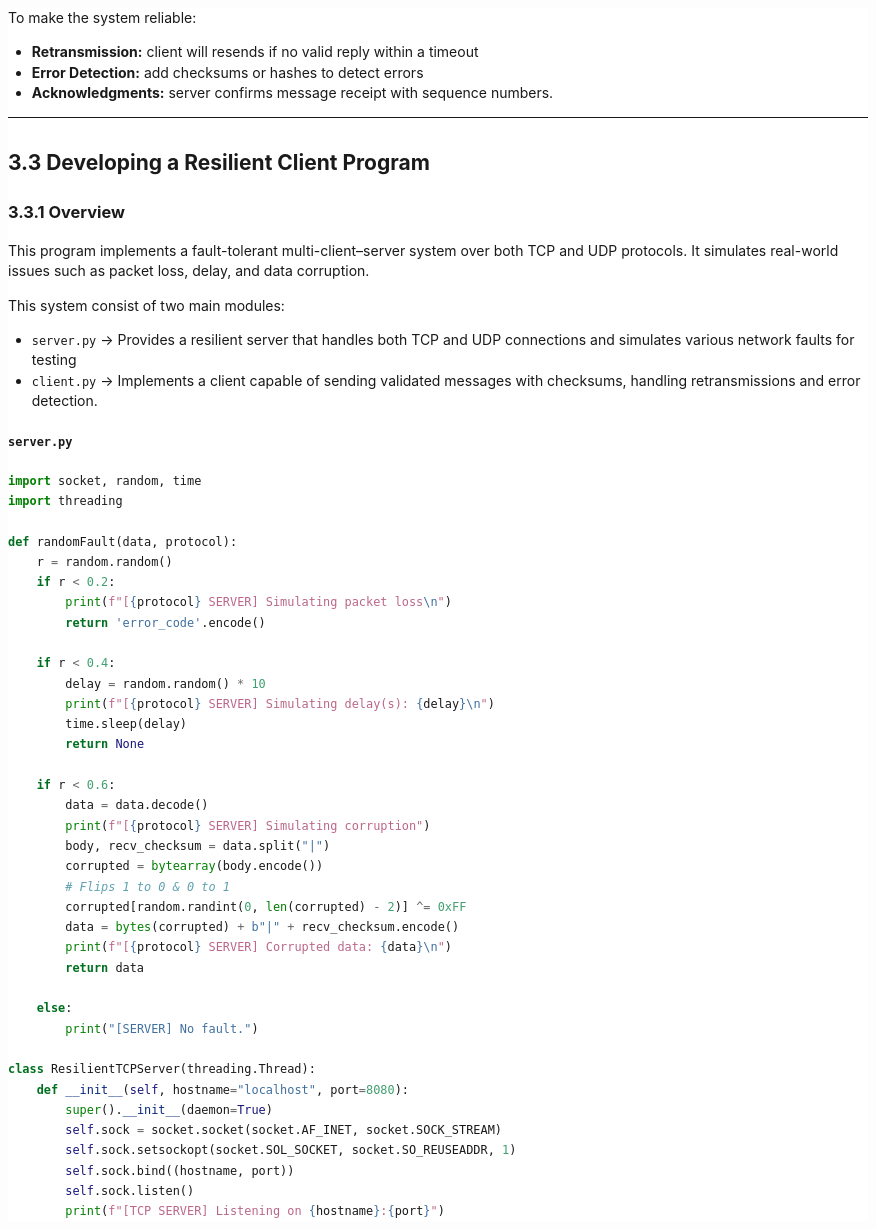 To make the system reliable:

-   **Retransmission:** client will resends if no valid reply within a timeout
-   **Error Detection:** add checksums or hashes to detect errors
-   **Acknowledgments:** server confirms message receipt with sequence numbers.



------------------------------------------------------------------------



## 3.3 Developing a Resilient Client Program

### 3.3.1 Overview

This program implements a fault-tolerant multi-client–server system over both TCP and UDP protocols. It simulates real-world issues such as packet loss, delay, and data corruption.

This system consist of two main modules:

-   `server.py` → Provides a resilient server that handles both TCP and UDP connections and simulates various network faults for testing
-   `client.py` → Implements a client capable of sending validated messages with checksums, handling retransmissions and error detection.

#### `server.py`

``` python
import socket, random, time
import threading

def randomFault(data, protocol):
    r = random.random()
    if r < 0.2:
        print(f"[{protocol} SERVER] Simulating packet loss\n")
        return 'error_code'.encode()

    if r < 0.4:
        delay = random.random() * 10
        print(f"[{protocol} SERVER] Simulating delay(s): {delay}\n")
        time.sleep(delay)
        return None

    if r < 0.6:
        data = data.decode()
        print(f"[{protocol} SERVER] Simulating corruption")
        body, recv_checksum = data.split("|")
        corrupted = bytearray(body.encode())
        # Flips 1 to 0 & 0 to 1
        corrupted[random.randint(0, len(corrupted) - 2)] ^= 0xFF
        data = bytes(corrupted) + b"|" + recv_checksum.encode()
        print(f"[{protocol} SERVER] Corrupted data: {data}\n")
        return data

    else:
        print("[SERVER] No fault.")

class ResilientTCPServer(threading.Thread):
    def __init__(self, hostname="localhost", port=8080):
        super().__init__(daemon=True)
        self.sock = socket.socket(socket.AF_INET, socket.SOCK_STREAM)
        self.sock.setsockopt(socket.SOL_SOCKET, socket.SO_REUSEADDR, 1)
        self.sock.bind((hostname, port))
        self.sock.listen()
        print(f"[TCP SERVER] Listening on {hostname}:{port}")

```